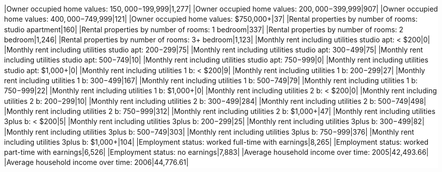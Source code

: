 |Owner occupied home values: $150,000-$199,999|1,277|
|Owner occupied home values: $200,000-$399,999|907|
|Owner occupied home values: $400,000-$749,999|121|
|Owner occupied home values: $750,000+|37|
|Rental properties by number of rooms: studio apartment|160|
|Rental properties by number of rooms: 1 bedroom|337|
|Rental properties by number of rooms: 2 bedroom|1,246|
|Rental properties by number of rooms: 3+ bedroom|1,123|
|Monthly rent including utilities studio apt: < $200|0|
|Monthly rent including utilities studio apt: $200-$299|75|
|Monthly rent including utilities studio apt: $300-$499|75|
|Monthly rent including utilities studio apt: $500-$749|10|
|Monthly rent including utilities studio apt: $750-$999|0|
|Monthly rent including utilities studio apt: $1,000+|0|
|Monthly rent including utilities 1 b: < $200|9|
|Monthly rent including utilities 1 b: $200-$299|27|
|Monthly rent including utilities 1 b: $300-$499|167|
|Monthly rent including utilities 1 b: $500-$749|79|
|Monthly rent including utilities 1 b: $750-$999|22|
|Monthly rent including utilities 1 b: $1,000+|0|
|Monthly rent including utilities 2 b: < $200|0|
|Monthly rent including utilities 2 b: $200-$299|10|
|Monthly rent including utilities 2 b: $300-$499|284|
|Monthly rent including utilities 2 b: $500-$749|498|
|Monthly rent including utilities 2 b: $750-$999|312|
|Monthly rent including utilities 2 b: $1,000+|47|
|Monthly rent including utilities 3plus b: < $200|5|
|Monthly rent including utilities 3plus b: $200-$299|25|
|Monthly rent including utilities 3plus b: $300-$499|82|
|Monthly rent including utilities 3plus b: $500-$749|303|
|Monthly rent including utilities 3plus b: $750-$999|376|
|Monthly rent including utilities 3plus b: $1,000+|104|
|Employment status: worked full-time with earnings|8,265|
|Employment status: worked part-time with earnings|6,526|
|Employment status: no earnings|7,883|
|Average household income over time: 2005|42,493.66|
|Average household income over time: 2006|44,776.61|